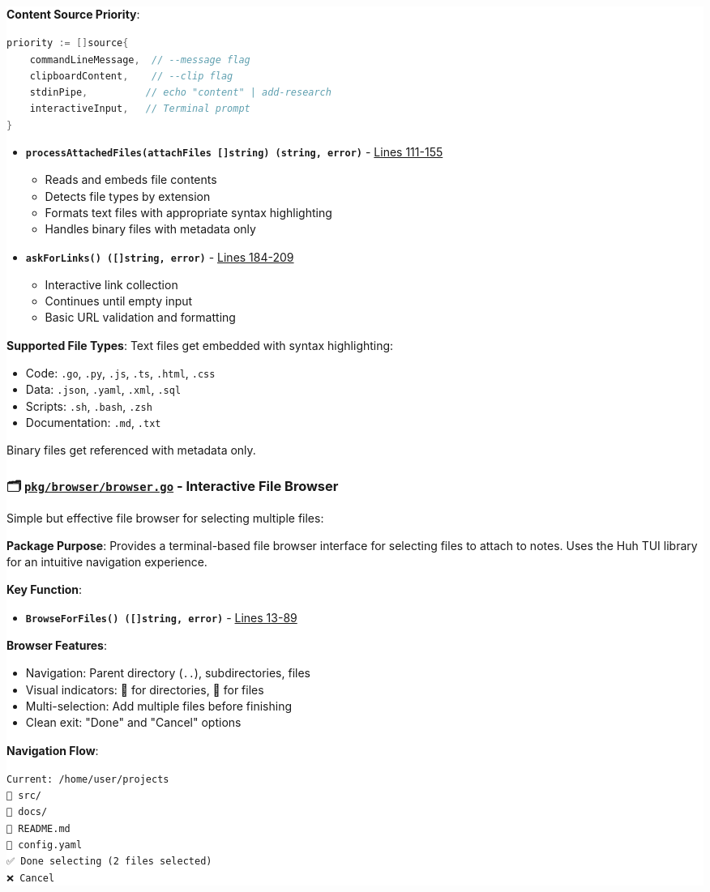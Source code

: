 **Content Source Priority**:
```go
priority := []source{
    commandLineMessage,  // --message flag
    clipboardContent,    // --clip flag  
    stdinPipe,          // echo "content" | add-research
    interactiveInput,   // Terminal prompt
}
```

- **`processAttachedFiles(attachFiles []string) (string, error)`** - [Lines 111-155](file:///home/manuel/code/wesen/corporate-headquarters/go-go-labs/cmd/apps/add-research/pkg/content/content.go#L111-L155)
  - Reads and embeds file contents
  - Detects file types by extension
  - Formats text files with appropriate syntax highlighting
  - Handles binary files with metadata only

- **`askForLinks() ([]string, error)`** - [Lines 184-209](file:///home/manuel/code/wesen/corporate-headquarters/go-go-labs/cmd/apps/add-research/pkg/content/content.go#L184-L209)
  - Interactive link collection
  - Continues until empty input
  - Basic URL validation and formatting

**Supported File Types**:
Text files get embedded with syntax highlighting:
- Code: `.go`, `.py`, `.js`, `.ts`, `.html`, `.css`
- Data: `.json`, `.yaml`, `.xml`, `.sql`  
- Scripts: `.sh`, `.bash`, `.zsh`
- Documentation: `.md`, `.txt`

Binary files get referenced with metadata only.

### 🗂️ [`pkg/browser/browser.go`](file:///home/manuel/code/wesen/corporate-headquarters/go-go-labs/cmd/apps/add-research/pkg/browser/browser.go) - Interactive File Browser

Simple but effective file browser for selecting multiple files:

**Package Purpose**:
Provides a terminal-based file browser interface for selecting files to attach to notes. Uses the Huh TUI library for an intuitive navigation experience.

**Key Function**:
- **`BrowseForFiles() ([]string, error)`** - [Lines 13-89](file:///home/manuel/code/wesen/corporate-headquarters/go-go-labs/cmd/apps/add-research/pkg/browser/browser.go#L13-L89)

**Browser Features**:
- Navigation: Parent directory (`..`), subdirectories, files
- Visual indicators: 📁 for directories, 📄 for files
- Multi-selection: Add multiple files before finishing
- Clean exit: "Done" and "Cancel" options

**Navigation Flow**:
```
Current: /home/user/projects
📁 src/
📁 docs/  
📄 README.md
📄 config.yaml
✅ Done selecting (2 files selected)
❌ Cancel
```
